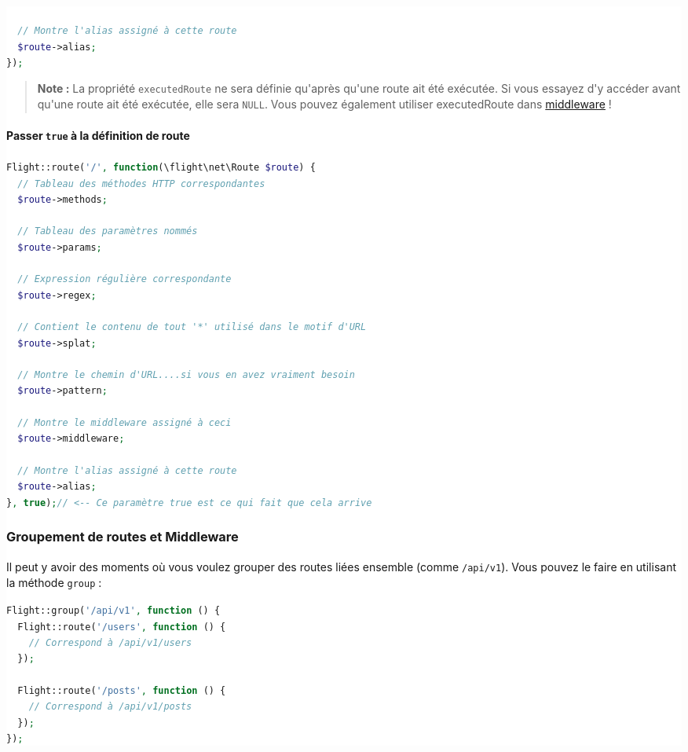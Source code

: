 ```php

  // Montre l'alias assigné à cette route
  $route->alias;
});
```

> **Note :** La propriété `executedRoute` ne sera définie qu'après qu'une route ait été exécutée. Si vous essayez d'y accéder avant qu'une route ait été exécutée, elle sera `NULL`. Vous pouvez également utiliser executedRoute dans [middleware](/learn/middleware) !

#### Passer `true` à la définition de route
```php
Flight::route('/', function(\flight\net\Route $route) {
  // Tableau des méthodes HTTP correspondantes
  $route->methods;

  // Tableau des paramètres nommés
  $route->params;

  // Expression régulière correspondante
  $route->regex;

  // Contient le contenu de tout '*' utilisé dans le motif d'URL
  $route->splat;

  // Montre le chemin d'URL....si vous en avez vraiment besoin
  $route->pattern;

  // Montre le middleware assigné à ceci
  $route->middleware;

  // Montre l'alias assigné à cette route
  $route->alias;
}, true);// <-- Ce paramètre true est ce qui fait que cela arrive
```

### Groupement de routes et Middleware
Il peut y avoir des moments où vous voulez grouper des routes liées ensemble (comme `/api/v1`).
Vous pouvez le faire en utilisant la méthode `group` :

```php
Flight::group('/api/v1', function () {
  Flight::route('/users', function () {
	// Correspond à /api/v1/users
  });

  Flight::route('/posts', function () {
	// Correspond à /api/v1/posts
  });
});
```
